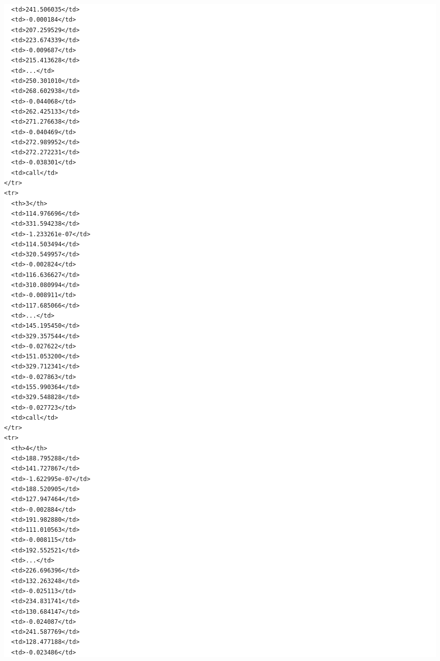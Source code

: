       <td>241.506035</td>
      <td>-0.000184</td>
      <td>207.259529</td>
      <td>223.674339</td>
      <td>-0.009687</td>
      <td>215.413628</td>
      <td>...</td>
      <td>250.301010</td>
      <td>268.602938</td>
      <td>-0.044068</td>
      <td>262.425133</td>
      <td>271.276638</td>
      <td>-0.040469</td>
      <td>272.989952</td>
      <td>272.272231</td>
      <td>-0.038301</td>
      <td>call</td>
    </tr>
    <tr>
      <th>3</th>
      <td>114.976696</td>
      <td>331.594238</td>
      <td>-1.233261e-07</td>
      <td>114.503494</td>
      <td>320.549957</td>
      <td>-0.002824</td>
      <td>116.636627</td>
      <td>310.080994</td>
      <td>-0.008911</td>
      <td>117.685066</td>
      <td>...</td>
      <td>145.195450</td>
      <td>329.357544</td>
      <td>-0.027622</td>
      <td>151.053200</td>
      <td>329.712341</td>
      <td>-0.027863</td>
      <td>155.990364</td>
      <td>329.548828</td>
      <td>-0.027723</td>
      <td>call</td>
    </tr>
    <tr>
      <th>4</th>
      <td>188.795288</td>
      <td>141.727867</td>
      <td>-1.622995e-07</td>
      <td>188.520905</td>
      <td>127.947464</td>
      <td>-0.002884</td>
      <td>191.982880</td>
      <td>111.010563</td>
      <td>-0.008115</td>
      <td>192.552521</td>
      <td>...</td>
      <td>226.696396</td>
      <td>132.263248</td>
      <td>-0.025113</td>
      <td>234.831741</td>
      <td>130.684147</td>
      <td>-0.024087</td>
      <td>241.587769</td>
      <td>128.477188</td>
      <td>-0.023486</td>